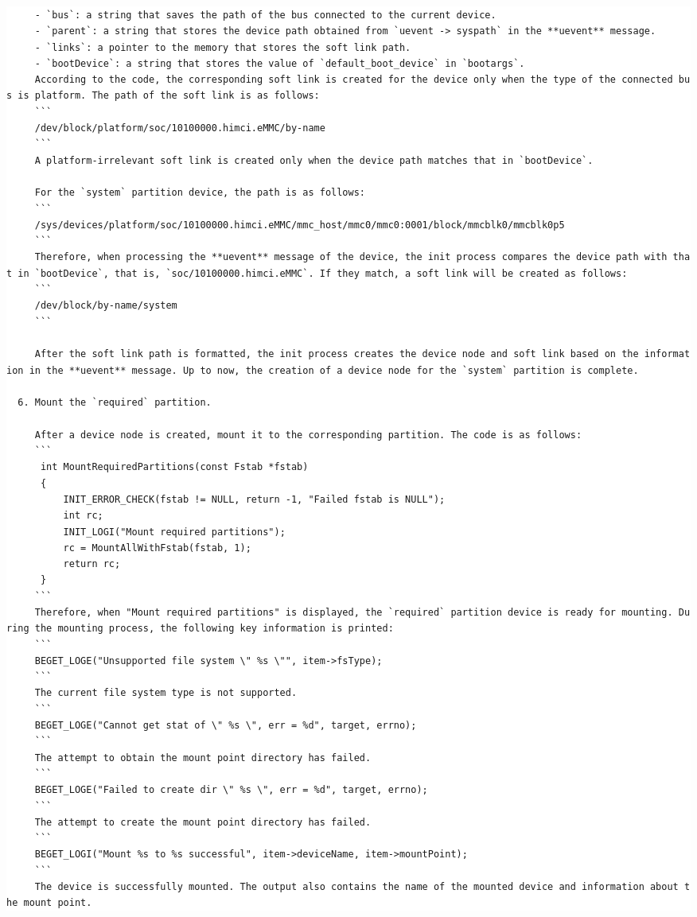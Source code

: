          - `bus`: a string that saves the path of the bus connected to the current device.
         - `parent`: a string that stores the device path obtained from `uevent -> syspath` in the **uevent** message.
         - `links`: a pointer to the memory that stores the soft link path.
         - `bootDevice`: a string that stores the value of `default_boot_device` in `bootargs`.
         According to the code, the corresponding soft link is created for the device only when the type of the connected bus is platform. The path of the soft link is as follows:
         ```
         /dev/block/platform/soc/10100000.himci.eMMC/by-name
         ```
         A platform-irrelevant soft link is created only when the device path matches that in `bootDevice`.

         For the `system` partition device, the path is as follows:
         ```
         /sys/devices/platform/soc/10100000.himci.eMMC/mmc_host/mmc0/mmc0:0001/block/mmcblk0/mmcblk0p5
         ```
         Therefore, when processing the **uevent** message of the device, the init process compares the device path with that in `bootDevice`, that is, `soc/10100000.himci.eMMC`. If they match, a soft link will be created as follows:
         ```
         /dev/block/by-name/system
         ```

         After the soft link path is formatted, the init process creates the device node and soft link based on the information in the **uevent** message. Up to now, the creation of a device node for the `system` partition is complete.

      6. Mount the `required` partition.

         After a device node is created, mount it to the corresponding partition. The code is as follows:
         ```
          int MountRequiredPartitions(const Fstab *fstab)
          {
              INIT_ERROR_CHECK(fstab != NULL, return -1, "Failed fstab is NULL");
              int rc;
              INIT_LOGI("Mount required partitions");
              rc = MountAllWithFstab(fstab, 1);
              return rc;
          }
         ```
         Therefore, when "Mount required partitions" is displayed, the `required` partition device is ready for mounting. During the mounting process, the following key information is printed:
         ```
         BEGET_LOGE("Unsupported file system \" %s \"", item->fsType);
         ```
         The current file system type is not supported.
         ```
         BEGET_LOGE("Cannot get stat of \" %s \", err = %d", target, errno);
         ```
         The attempt to obtain the mount point directory has failed.
         ```
         BEGET_LOGE("Failed to create dir \" %s \", err = %d", target, errno);
         ```
         The attempt to create the mount point directory has failed.
         ```
         BEGET_LOGI("Mount %s to %s successful", item->deviceName, item->mountPoint);
         ```
         The device is successfully mounted. The output also contains the name of the mounted device and information about the mount point.

